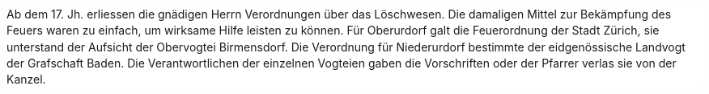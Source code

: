 Ab dem 17. Jh. erliessen die gnädigen Herrn Verordnungen über das Löschwesen. Die damaligen Mittel zur Bekämpfung des Feuers waren zu einfach, um wirksame Hilfe leisten zu können. Für Oberurdorf galt die Feuerordnung der Stadt Zürich, sie unterstand der Aufsicht der Obervogtei Birmensdorf. Die Verordnung für Niederurdorf bestimmte der eidgenössische Landvogt der Grafschaft Baden. Die Verantwortlichen der einzelnen Vogteien gaben die Vorschriften oder der Pfarrer verlas sie von der Kanzel.
